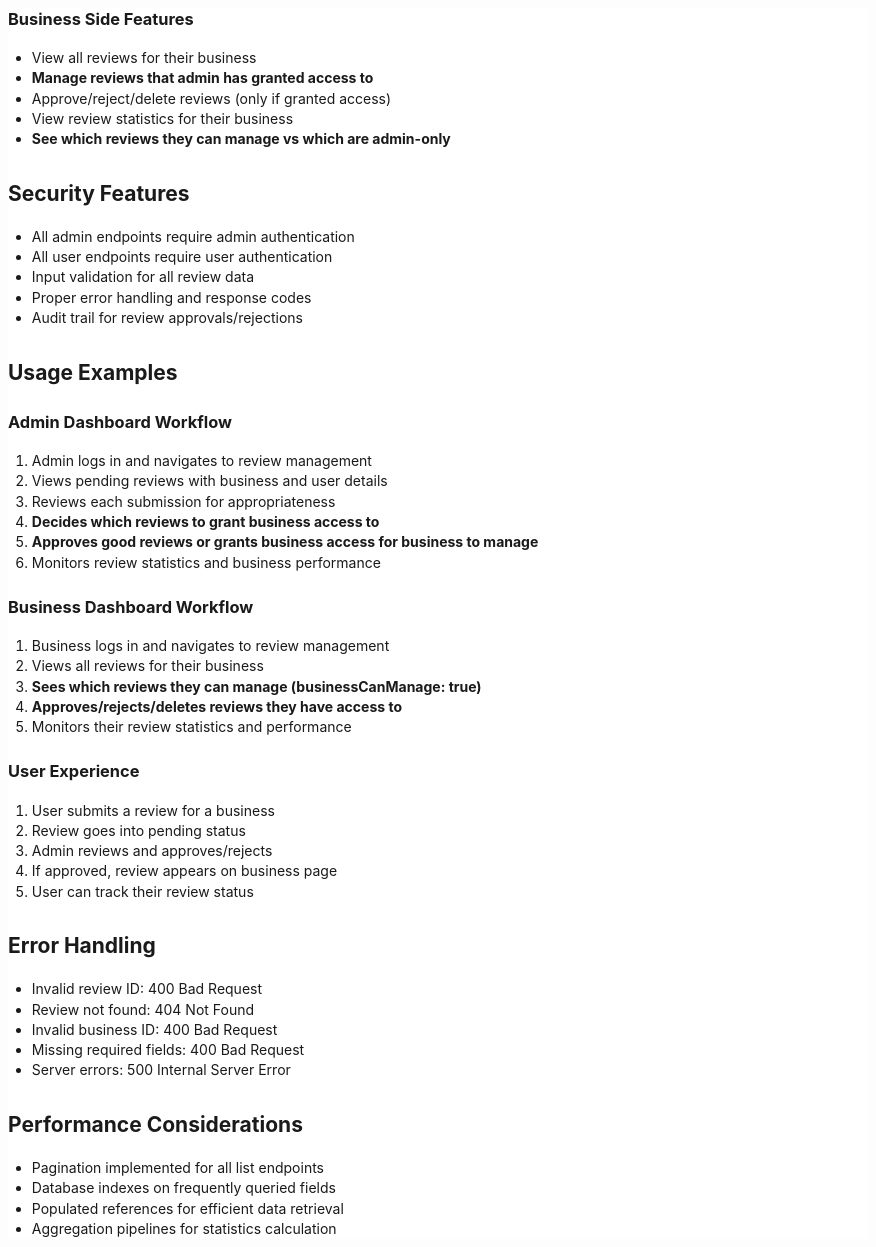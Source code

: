 ### Business Side Features
- View all reviews for their business
- **Manage reviews that admin has granted access to**
- Approve/reject/delete reviews (only if granted access)
- View review statistics for their business
- **See which reviews they can manage vs which are admin-only**

## Security Features
- All admin endpoints require admin authentication
- All user endpoints require user authentication
- Input validation for all review data
- Proper error handling and response codes
- Audit trail for review approvals/rejections

## Usage Examples

### Admin Dashboard Workflow
1. Admin logs in and navigates to review management
2. Views pending reviews with business and user details
3. Reviews each submission for appropriateness
4. **Decides which reviews to grant business access to**
5. **Approves good reviews or grants business access for business to manage**
6. Monitors review statistics and business performance

### Business Dashboard Workflow
1. Business logs in and navigates to review management
2. Views all reviews for their business
3. **Sees which reviews they can manage (businessCanManage: true)**
4. **Approves/rejects/deletes reviews they have access to**
5. Monitors their review statistics and performance

### User Experience
1. User submits a review for a business
2. Review goes into pending status
3. Admin reviews and approves/rejects
4. If approved, review appears on business page
5. User can track their review status

## Error Handling
- Invalid review ID: 400 Bad Request
- Review not found: 404 Not Found
- Invalid business ID: 400 Bad Request
- Missing required fields: 400 Bad Request
- Server errors: 500 Internal Server Error

## Performance Considerations
- Pagination implemented for all list endpoints
- Database indexes on frequently queried fields
- Populated references for efficient data retrieval
- Aggregation pipelines for statistics calculation 